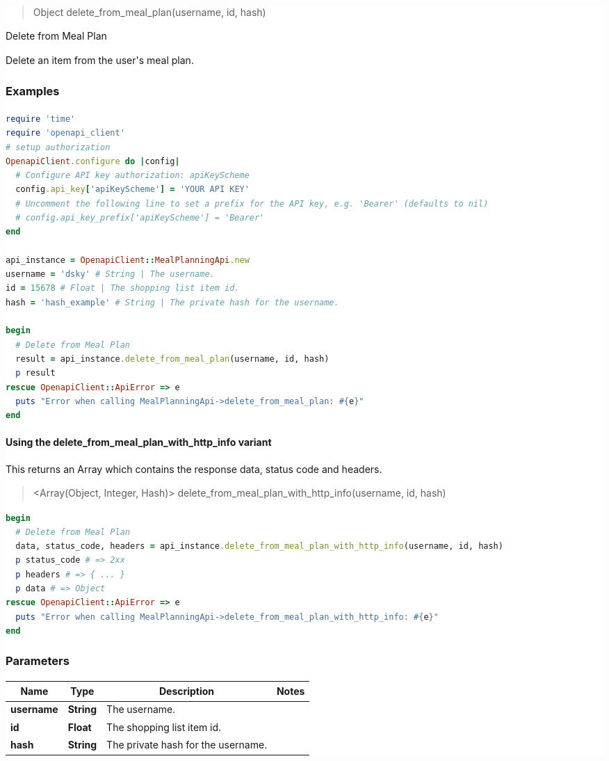 > Object delete_from_meal_plan(username, id, hash)

Delete from Meal Plan

Delete an item from the user's meal plan.

### Examples

```ruby
require 'time'
require 'openapi_client'
# setup authorization
OpenapiClient.configure do |config|
  # Configure API key authorization: apiKeyScheme
  config.api_key['apiKeyScheme'] = 'YOUR API KEY'
  # Uncomment the following line to set a prefix for the API key, e.g. 'Bearer' (defaults to nil)
  # config.api_key_prefix['apiKeyScheme'] = 'Bearer'
end

api_instance = OpenapiClient::MealPlanningApi.new
username = 'dsky' # String | The username.
id = 15678 # Float | The shopping list item id.
hash = 'hash_example' # String | The private hash for the username.

begin
  # Delete from Meal Plan
  result = api_instance.delete_from_meal_plan(username, id, hash)
  p result
rescue OpenapiClient::ApiError => e
  puts "Error when calling MealPlanningApi->delete_from_meal_plan: #{e}"
end
```

#### Using the delete_from_meal_plan_with_http_info variant

This returns an Array which contains the response data, status code and headers.

> <Array(Object, Integer, Hash)> delete_from_meal_plan_with_http_info(username, id, hash)

```ruby
begin
  # Delete from Meal Plan
  data, status_code, headers = api_instance.delete_from_meal_plan_with_http_info(username, id, hash)
  p status_code # => 2xx
  p headers # => { ... }
  p data # => Object
rescue OpenapiClient::ApiError => e
  puts "Error when calling MealPlanningApi->delete_from_meal_plan_with_http_info: #{e}"
end
```

### Parameters

| Name | Type | Description | Notes |
| ---- | ---- | ----------- | ----- |
| **username** | **String** | The username. |  |
| **id** | **Float** | The shopping list item id. |  |
| **hash** | **String** | The private hash for the username. |  |
